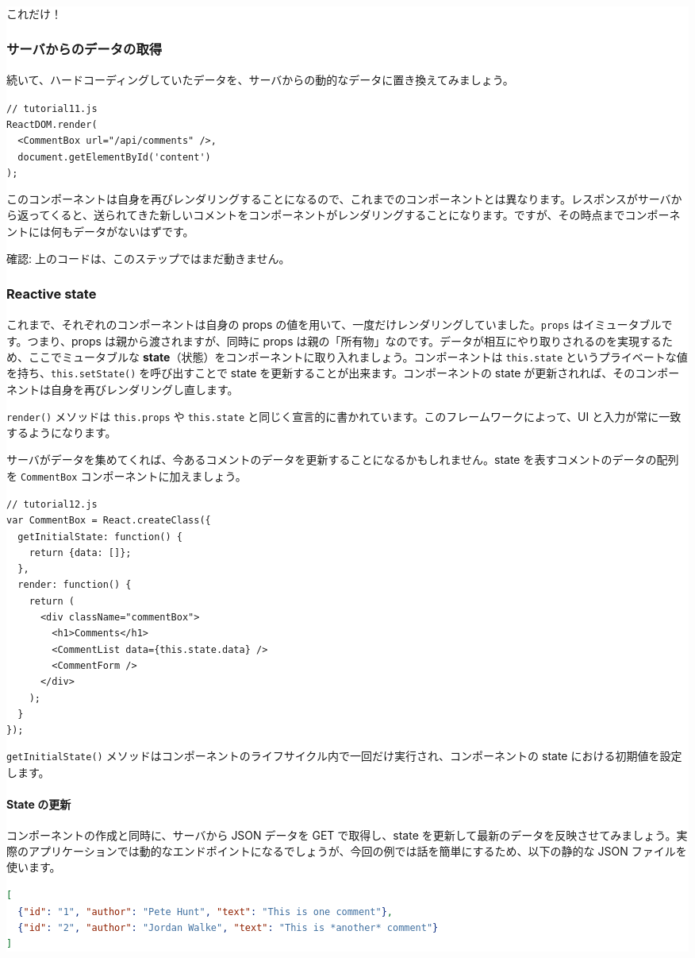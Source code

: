 これだけ！

### サーバからのデータの取得

続いて、ハードコーディングしていたデータを、サーバからの動的なデータに置き換えてみましょう。

```javascript{3}
// tutorial11.js
ReactDOM.render(
  <CommentBox url="/api/comments" />,
  document.getElementById('content')
);
```

このコンポーネントは自身を再びレンダリングすることになるので、これまでのコンポーネントとは異なります。レスポンスがサーバから返ってくると、送られてきた新しいコメントをコンポーネントがレンダリングすることになります。ですが、その時点までコンポーネントには何もデータがないはずです。

確認: 上のコードは、このステップではまだ動きません。

### Reactive state

これまで、それぞれのコンポーネントは自身の props の値を用いて、一度だけレンダリングしていました。`props` はイミュータブルです。つまり、props は親から渡されますが、同時に props は親の「所有物」なのです。データが相互にやり取りされるのを実現するため、ここでミュータブルな **state**（状態）をコンポーネントに取り入れましょう。コンポーネントは `this.state` というプライベートな値を持ち、`this.setState()` を呼び出すことで state を更新することが出来ます。コンポーネントの state が更新されれば、そのコンポーネントは自身を再びレンダリングし直します。

`render()` メソッドは `this.props` や `this.state` と同じく宣言的に書かれています。このフレームワークによって、UI と入力が常に一致するようになります。

サーバがデータを集めてくれば、今あるコメントのデータを更新することになるかもしれません。state を表すコメントのデータの配列を `CommentBox` コンポーネントに加えましょう。

```javascript{3-5,10}
// tutorial12.js
var CommentBox = React.createClass({
  getInitialState: function() {
    return {data: []};
  },
  render: function() {
    return (
      <div className="commentBox">
        <h1>Comments</h1>
        <CommentList data={this.state.data} />
        <CommentForm />
      </div>
    );
  }
});
```

`getInitialState()` メソッドはコンポーネントのライフサイクル内で一回だけ実行され、コンポーネントの state における初期値を設定します。

#### State の更新
コンポーネントの作成と同時に、サーバから JSON データを GET で取得し、state を更新して最新のデータを反映させてみましょう。実際のアプリケーションでは動的なエンドポイントになるでしょうが、今回の例では話を簡単にするため、以下の静的な JSON ファイルを使います。

```json
[
  {"id": "1", "author": "Pete Hunt", "text": "This is one comment"},
  {"id": "2", "author": "Jordan Walke", "text": "This is *another* comment"}
]
```
